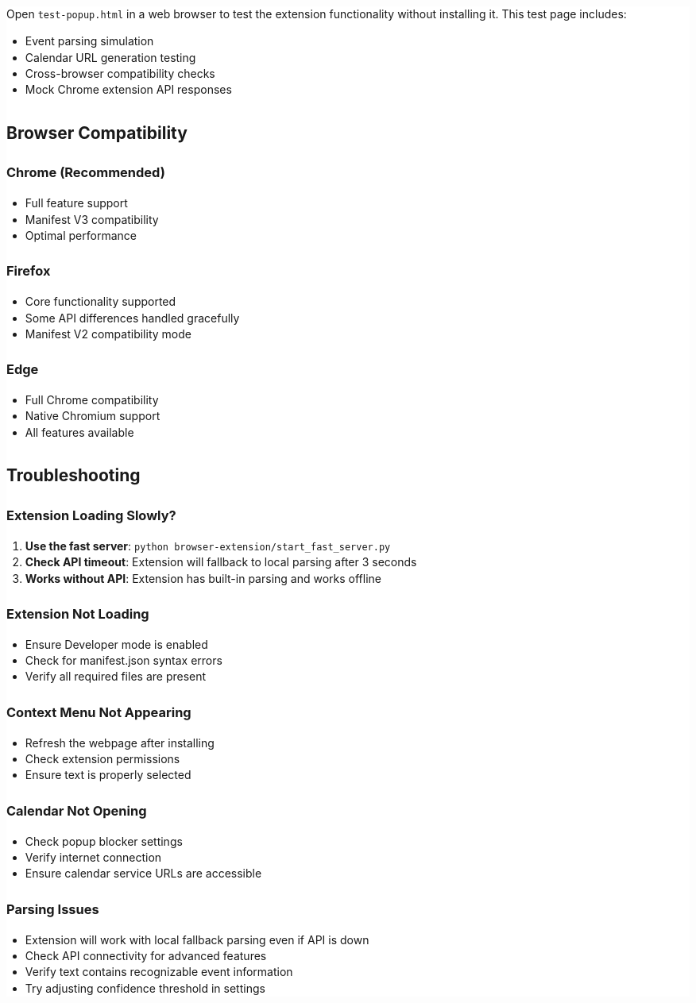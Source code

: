 Open `test-popup.html` in a web browser to test the extension functionality without installing it. This test page includes:

- Event parsing simulation
- Calendar URL generation testing
- Cross-browser compatibility checks
- Mock Chrome extension API responses

## Browser Compatibility

### Chrome (Recommended)
- Full feature support
- Manifest V3 compatibility
- Optimal performance

### Firefox
- Core functionality supported
- Some API differences handled gracefully
- Manifest V2 compatibility mode

### Edge
- Full Chrome compatibility
- Native Chromium support
- All features available

## Troubleshooting

### Extension Loading Slowly?
1. **Use the fast server**: `python browser-extension/start_fast_server.py`
2. **Check API timeout**: Extension will fallback to local parsing after 3 seconds
3. **Works without API**: Extension has built-in parsing and works offline

### Extension Not Loading
- Ensure Developer mode is enabled
- Check for manifest.json syntax errors
- Verify all required files are present

### Context Menu Not Appearing
- Refresh the webpage after installing
- Check extension permissions
- Ensure text is properly selected

### Calendar Not Opening
- Check popup blocker settings
- Verify internet connection
- Ensure calendar service URLs are accessible

### Parsing Issues
- Extension will work with local fallback parsing even if API is down
- Check API connectivity for advanced features
- Verify text contains recognizable event information
- Try adjusting confidence threshold in settings
